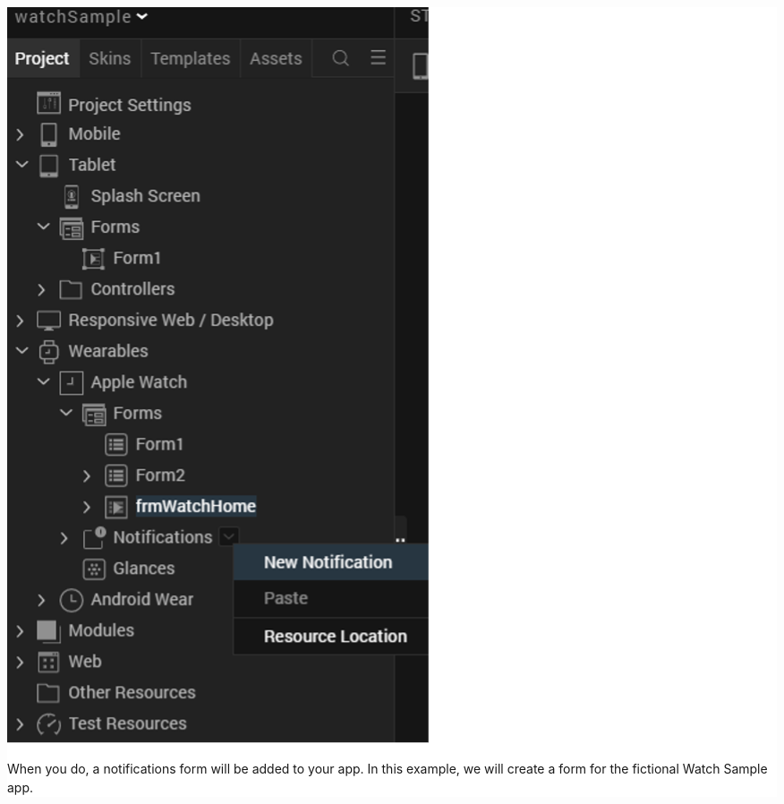 ![](resources/images/apple_watch_iris26.png)  
 
When you do, a notifications form will be added to your app. In this example, we will create a form for the fictional Watch Sample app.  
